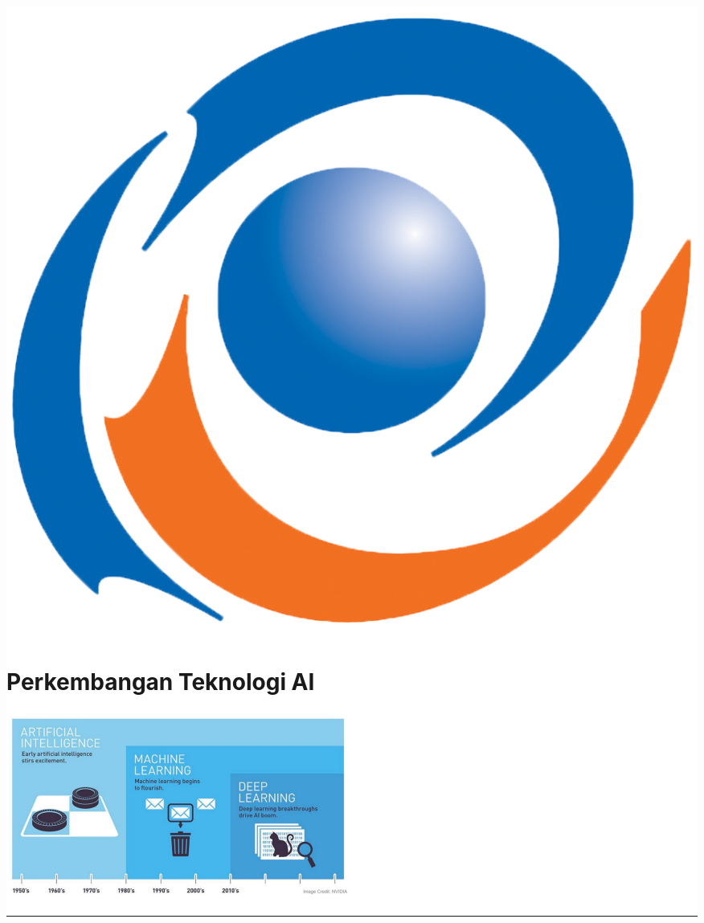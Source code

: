 ![bg contain opacity blur](ueu.png)
# Perkembangan Teknologi AI
![width:500px height:15cm](visualisasiAI.png)

---